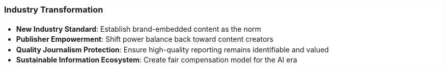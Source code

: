 ### Industry Transformation
- **New Industry Standard**: Establish brand-embedded content as the norm
- **Publisher Empowerment**: Shift power balance back toward content creators
- **Quality Journalism Protection**: Ensure high-quality reporting remains identifiable and valued
- **Sustainable Information Ecosystem**: Create fair compensation model for the AI era
